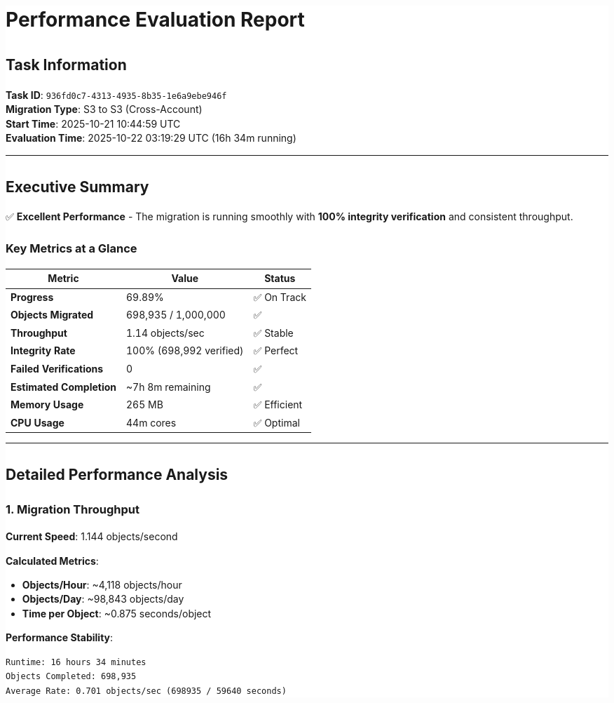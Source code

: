# Performance Evaluation Report

## Task Information
**Task ID**: `936fd0c7-4313-4935-8b35-1e6a9ebe946f`  
**Migration Type**: S3 to S3 (Cross-Account)  
**Start Time**: 2025-10-21 10:44:59 UTC  
**Evaluation Time**: 2025-10-22 03:19:29 UTC (16h 34m running)

---

## Executive Summary

✅ **Excellent Performance** - The migration is running smoothly with **100% integrity verification** and consistent throughput.

### Key Metrics at a Glance
| Metric | Value | Status |
|--------|-------|--------|
| **Progress** | 69.89% | ✅ On Track |
| **Objects Migrated** | 698,935 / 1,000,000 | ✅ |
| **Throughput** | 1.14 objects/sec | ✅ Stable |
| **Integrity Rate** | 100% (698,992 verified) | ✅ Perfect |
| **Failed Verifications** | 0 | ✅ |
| **Estimated Completion** | ~7h 8m remaining | ✅ |
| **Memory Usage** | 265 MB | ✅ Efficient |
| **CPU Usage** | 44m cores | ✅ Optimal |

---

## Detailed Performance Analysis

### 1. Migration Throughput

**Current Speed**: 1.144 objects/second

**Calculated Metrics**:
- **Objects/Hour**: ~4,118 objects/hour
- **Objects/Day**: ~98,843 objects/day
- **Time per Object**: ~0.875 seconds/object

**Performance Stability**:
```
Runtime: 16 hours 34 minutes
Objects Completed: 698,935
Average Rate: 0.701 objects/sec (698935 / 59640 seconds)
```
